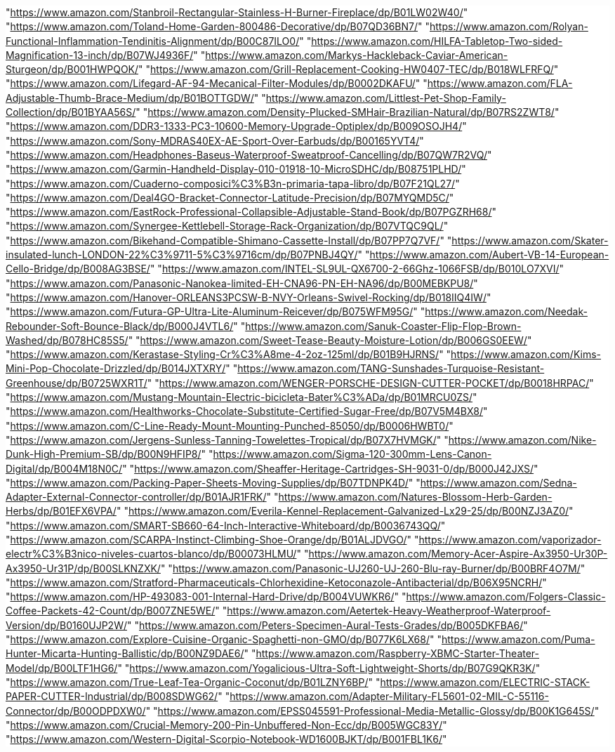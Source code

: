 "https://www.amazon.com/Stanbroil-Rectangular-Stainless-H-Burner-Fireplace/dp/B01LW02W40/"
"https://www.amazon.com/Toland-Home-Garden-800486-Decorative/dp/B07QD36BN7/"
"https://www.amazon.com/Rolyan-Functional-Inflammation-Tendinitis-Alignment/dp/B00C87ILO0/"
"https://www.amazon.com/HILFA-Tabletop-Two-sided-Magnification-13-inch/dp/B07WJ4936F/"
"https://www.amazon.com/Markys-Hackleback-Caviar-American-Sturgeon/dp/B001HWPQOK/"
"https://www.amazon.com/Grill-Replacement-Cooking-HW0407-TEC/dp/B018WLFRFQ/"
"https://www.amazon.com/Lifegard-AF-94-Mecanical-Filter-Modules/dp/B0002DKAFU/"
"https://www.amazon.com/FLA-Adjustable-Thumb-Brace-Medium/dp/B01BOTTGDW/"
"https://www.amazon.com/Littlest-Pet-Shop-Family-Collection/dp/B01BYAA56S/"
"https://www.amazon.com/Density-Plucked-SMHair-Brazilian-Natural/dp/B07RS2ZWT8/"
"https://www.amazon.com/DDR3-1333-PC3-10600-Memory-Upgrade-Optiplex/dp/B009OSOJH4/"
"https://www.amazon.com/Sony-MDRAS40EX-AE-Sport-Over-Earbuds/dp/B00165YVT4/"
"https://www.amazon.com/Headphones-Baseus-Waterproof-Sweatproof-Cancelling/dp/B07QW7R2VQ/"
"https://www.amazon.com/Garmin-Handheld-Display-010-01918-10-MicroSDHC/dp/B08751PLHD/"
"https://www.amazon.com/Cuaderno-composici%C3%B3n-primaria-tapa-libro/dp/B07F21QL27/"
"https://www.amazon.com/Deal4GO-Bracket-Connector-Latitude-Precision/dp/B07MYQMD5C/"
"https://www.amazon.com/EastRock-Professional-Collapsible-Adjustable-Stand-Book/dp/B07PGZRH68/"
"https://www.amazon.com/Synergee-Kettlebell-Storage-Rack-Organization/dp/B07VTQC9QL/"
"https://www.amazon.com/Bikehand-Compatible-Shimano-Cassette-Install/dp/B07PP7Q7VF/"
"https://www.amazon.com/Skater-insulated-lunch-LONDON-22%C3%9711-5%C3%9716cm/dp/B07PNBJ4QY/"
"https://www.amazon.com/Aubert-VB-14-European-Cello-Bridge/dp/B008AG3BSE/"
"https://www.amazon.com/INTEL-SL9UL-QX6700-2-66Ghz-1066FSB/dp/B010LO7XVI/"
"https://www.amazon.com/Panasonic-Nanokea-limited-EH-CNA96-PN-EH-NA96/dp/B00MEBKPU8/"
"https://www.amazon.com/Hanover-ORLEANS3PCSW-B-NVY-Orleans-Swivel-Rocking/dp/B018IIQ4IW/"
"https://www.amazon.com/Futura-GP-Ultra-Lite-Aluminum-Reicever/dp/B075WFM95G/"
"https://www.amazon.com/Needak-Rebounder-Soft-Bounce-Black/dp/B000J4VTL6/"
"https://www.amazon.com/Sanuk-Coaster-Flip-Flop-Brown-Washed/dp/B078HC85S5/"
"https://www.amazon.com/Sweet-Tease-Beauty-Moisture-Lotion/dp/B006GS0EEW/"
"https://www.amazon.com/Kerastase-Styling-Cr%C3%A8me-4-2oz-125ml/dp/B01B9HJRNS/"
"https://www.amazon.com/Kims-Mini-Pop-Chocolate-Drizzled/dp/B014JXTXRY/"
"https://www.amazon.com/TANG-Sunshades-Turquoise-Resistant-Greenhouse/dp/B0725WXR1T/"
"https://www.amazon.com/WENGER-PORSCHE-DESIGN-CUTTER-POCKET/dp/B0018HRPAC/"
"https://www.amazon.com/Mustang-Mountain-Electric-bicicleta-Bater%C3%ADa/dp/B01MRCU0ZS/"
"https://www.amazon.com/Healthworks-Chocolate-Substitute-Certified-Sugar-Free/dp/B07V5M4BX8/"
"https://www.amazon.com/C-Line-Ready-Mount-Mounting-Punched-85050/dp/B0006HWBT0/"
"https://www.amazon.com/Jergens-Sunless-Tanning-Towelettes-Tropical/dp/B07X7HVMGK/"
"https://www.amazon.com/Nike-Dunk-High-Premium-SB/dp/B00N9HFIP8/"
"https://www.amazon.com/Sigma-120-300mm-Lens-Canon-Digital/dp/B004M18N0C/"
"https://www.amazon.com/Sheaffer-Heritage-Cartridges-SH-9031-0/dp/B000J42JXS/"
"https://www.amazon.com/Packing-Paper-Sheets-Moving-Supplies/dp/B07TDNPK4D/"
"https://www.amazon.com/Sedna-Adapter-External-Connector-controller/dp/B01AJR1FRK/"
"https://www.amazon.com/Natures-Blossom-Herb-Garden-Herbs/dp/B01EFX6VPA/"
"https://www.amazon.com/Everila-Kennel-Replacement-Galvanized-Lx29-25/dp/B00NZJ3AZ0/"
"https://www.amazon.com/SMART-SB660-64-Inch-Interactive-Whiteboard/dp/B0036743QQ/"
"https://www.amazon.com/SCARPA-Instinct-Climbing-Shoe-Orange/dp/B01ALJDVGO/"
"https://www.amazon.com/vaporizador-electr%C3%B3nico-niveles-cuartos-blanco/dp/B00073HLMU/"
"https://www.amazon.com/Memory-Acer-Aspire-Ax3950-Ur30P-Ax3950-Ur31P/dp/B00SLKNZXK/"
"https://www.amazon.com/Panasonic-UJ260-UJ-260-Blu-ray-Burner/dp/B00BRF4O7M/"
"https://www.amazon.com/Stratford-Pharmaceuticals-Chlorhexidine-Ketoconazole-Antibacterial/dp/B06X95NCRH/"
"https://www.amazon.com/HP-493083-001-Internal-Hard-Drive/dp/B004VUWKR6/"
"https://www.amazon.com/Folgers-Classic-Coffee-Packets-42-Count/dp/B007ZNE5WE/"
"https://www.amazon.com/Aetertek-Heavy-Weatherproof-Waterproof-Version/dp/B0160UJP2W/"
"https://www.amazon.com/Peters-Specimen-Aural-Tests-Grades/dp/B005DKFBA6/"
"https://www.amazon.com/Explore-Cuisine-Organic-Spaghetti-non-GMO/dp/B077K6LX68/"
"https://www.amazon.com/Puma-Hunter-Micarta-Hunting-Ballistic/dp/B00NZ9DAE6/"
"https://www.amazon.com/Raspberry-XBMC-Starter-Theater-Model/dp/B00LTF1HG6/"
"https://www.amazon.com/Yogalicious-Ultra-Soft-Lightweight-Shorts/dp/B07G9QKR3K/"
"https://www.amazon.com/True-Leaf-Tea-Organic-Coconut/dp/B01LZNY6BP/"
"https://www.amazon.com/ELECTRIC-STACK-PAPER-CUTTER-Industrial/dp/B008SDWG62/"
"https://www.amazon.com/Adapter-Military-FL5601-02-MIL-C-55116-Connector/dp/B00ODPDXW0/"
"https://www.amazon.com/EPSS045591-Professional-Media-Metallic-Glossy/dp/B00K1G645S/"
"https://www.amazon.com/Crucial-Memory-200-Pin-Unbuffered-Non-Ecc/dp/B005WGC83Y/"
"https://www.amazon.com/Western-Digital-Scorpio-Notebook-WD1600BJKT/dp/B001FBL1K6/"